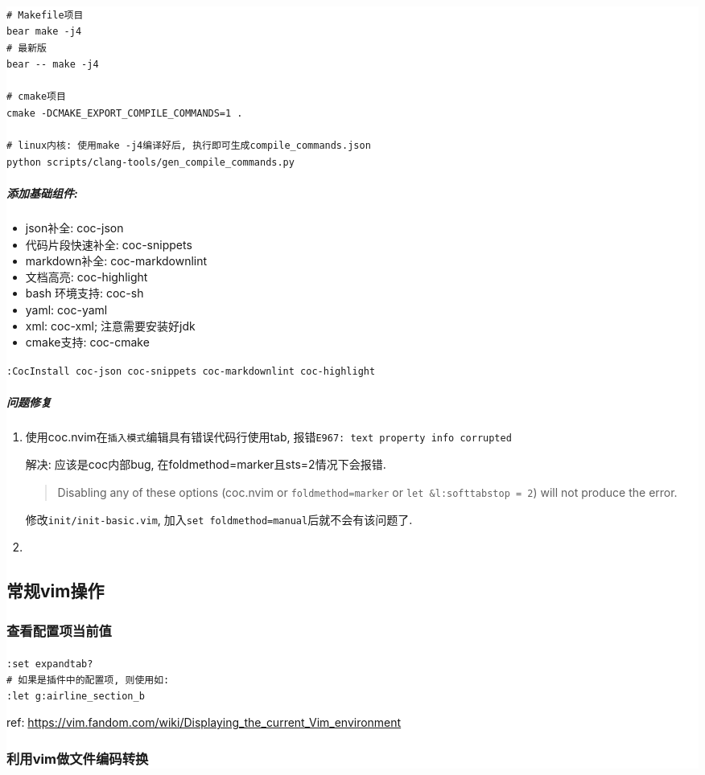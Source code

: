 ```shell
# Makefile项目
bear make -j4
# 最新版
bear -- make -j4

# cmake项目
cmake -DCMAKE_EXPORT_COMPILE_COMMANDS=1 .

# linux内核: 使用make -j4编译好后, 执行即可生成compile_commands.json
python scripts/clang-tools/gen_compile_commands.py
```



##### 添加基础组件:

* json补全: coc-json
* 代码片段快速补全: coc-snippets
* markdown补全: coc-markdownlint
* 文档高亮: coc-highlight
* bash 环境支持: coc-sh
* yaml: coc-yaml
* xml: coc-xml; 注意需要安装好jdk
* cmake支持: coc-cmake

```shell
:CocInstall coc-json coc-snippets coc-markdownlint coc-highlight
```



##### 问题修复

1. 使用coc.nvim在`插入模式`编辑具有错误代码行使用tab, 报错`E967: text property info corrupted`

   解决: 应该是coc内部bug, 在foldmethod=marker且sts=2情况下会报错.

   > Disabling any of these options (coc.nvim or `foldmethod=marker` or `let &l:softtabstop = 2`) will not produce the error.

   修改`init/init-basic.vim`, 加入`set foldmethod=manual`后就不会有该问题了.

2. 

## 常规vim操作

### 查看配置项当前值

```shell
:set expandtab?
# 如果是插件中的配置项, 则使用如:
:let g:airline_section_b
```

ref: https://vim.fandom.com/wiki/Displaying_the_current_Vim_environment

### 利用vim做文件编码转换
